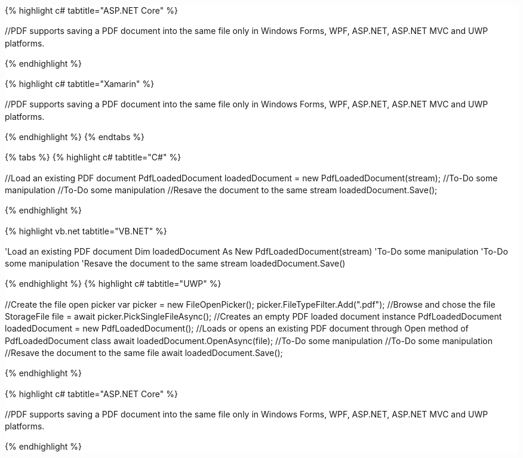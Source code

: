 {% highlight c# tabtitle="ASP.NET Core" %}

//PDF supports saving a PDF document into the same file only in Windows Forms, WPF, ASP.NET, ASP.NET MVC and UWP platforms.

{% endhighlight %}

{% highlight c# tabtitle="Xamarin" %}

//PDF supports saving a PDF document into the same file only in Windows Forms, WPF, ASP.NET, ASP.NET MVC and UWP platforms.

{% endhighlight %}
{% endtabs %}

{% tabs %}
{% highlight c# tabtitle="C#" %}

//Load an existing PDF document
PdfLoadedDocument loadedDocument = new PdfLoadedDocument(stream);
//To-Do some manipulation
//To-Do some manipulation
//Resave the document to the same stream
loadedDocument.Save();

{% endhighlight %}

{% highlight vb.net tabtitle="VB.NET" %}

'Load an existing PDF document
Dim loadedDocument As New PdfLoadedDocument(stream)
'To-Do some manipulation
'To-Do some manipulation
'Resave the document to the same stream
loadedDocument.Save()

{% endhighlight %}
{% highlight c# tabtitle="UWP" %}

//Create the file open picker
var picker = new FileOpenPicker();
picker.FileTypeFilter.Add(".pdf");
//Browse and chose the file
StorageFile file = await picker.PickSingleFileAsync();
//Creates an empty PDF loaded document instance
PdfLoadedDocument loadedDocument = new PdfLoadedDocument();
//Loads or opens an existing PDF document through Open method of PdfLoadedDocument class
await loadedDocument.OpenAsync(file);
//To-Do some manipulation
//To-Do some manipulation  
//Resave the document to the same file
await loadedDocument.Save();

{% endhighlight %}

{% highlight c# tabtitle="ASP.NET Core" %}

//PDF supports saving a PDF document into the same file only in Windows Forms, WPF, ASP.NET, ASP.NET MVC and UWP platforms.

{% endhighlight %}
